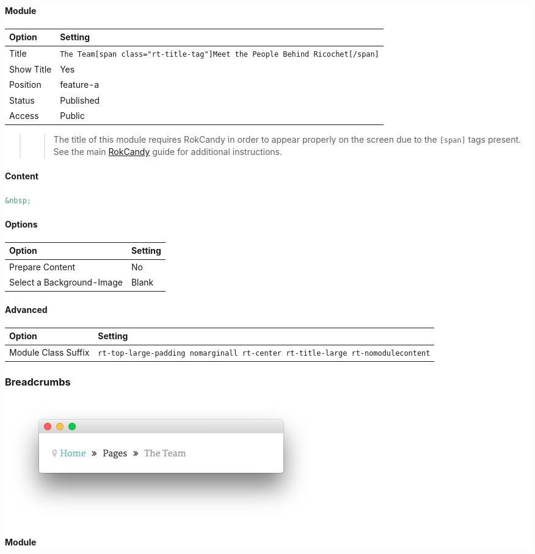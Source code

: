 #### Module

|   Option   |                                   Setting                                   |
| :--------- | :-------------------------------------------------------------------------- |
| Title      | `The Team[span class="rt-title-tag"]Meet the People Behind Ricochet[/span]` |
| Show Title | Yes                                                                         |
| Position   | feature-a                                                                   |
| Status     | Published                                                                   |
| Access     | Public                                                                      |

>> The title of this module requires RokCandy in order to appear properly on the screen due to the `[span]` tags present. See the main [RokCandy](../../extensions/rokcandy/rokcandy_use.md#rokcandy-use-in-rockettheme-template-demos) guide for additional instructions.

#### Content

~~~ .html
&nbsp;
~~~

#### Options

|           Option          | Setting |
| :------------------------ | :------ |
| Prepare Content           | No      |
| Select a Background-Image | Blank   |

#### Advanced

|        Option       |                                    Setting                                     |
| :------------------ | :----------------------------------------------------------------------------- |
| Module Class Suffix | `rt-top-large-padding nomarginall rt-center rt-title-large rt-nomodulecontent` |

### Breadcrumbs

![](assets/page_theteam_3.jpeg)

#### Module
